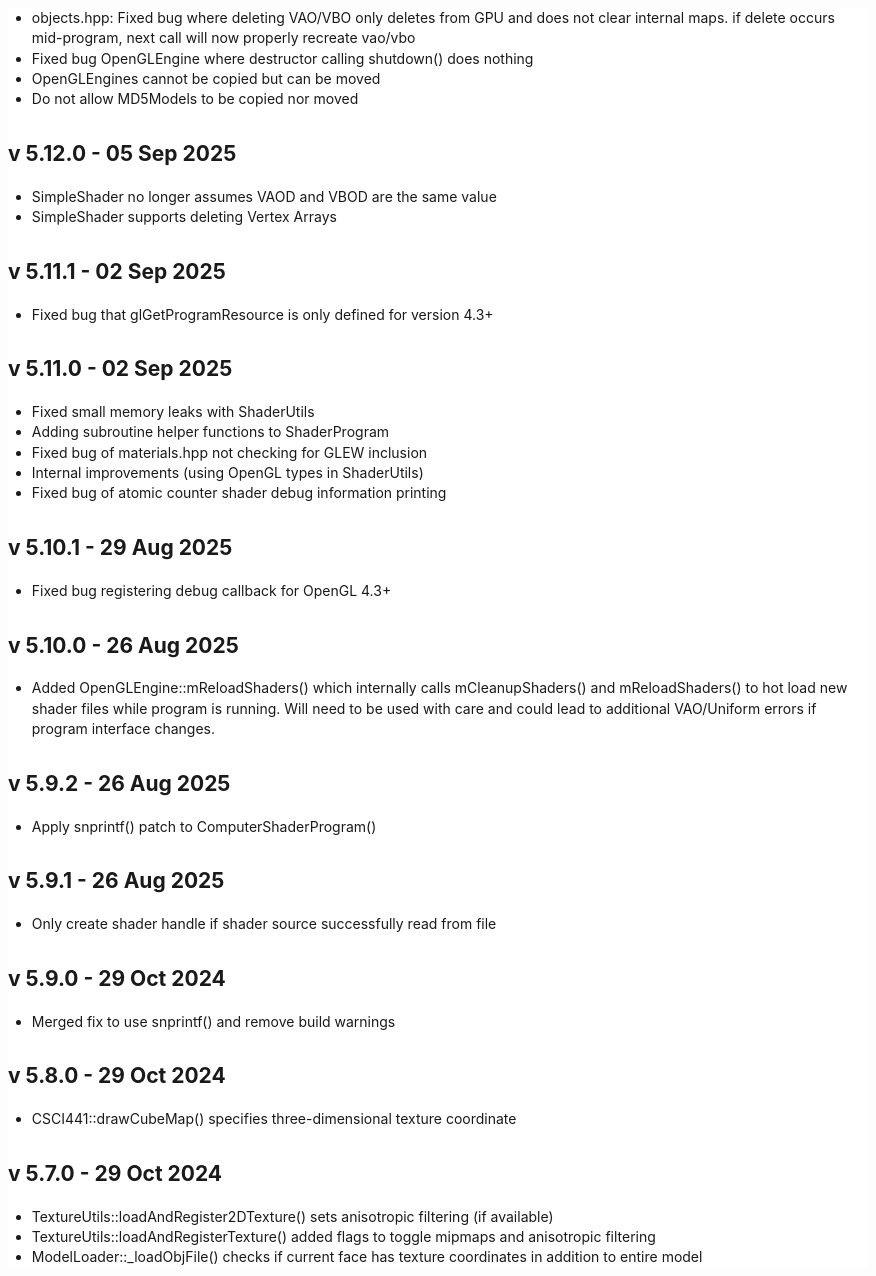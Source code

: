 - objects.hpp: Fixed bug where deleting VAO/VBO only deletes from GPU and does not clear internal maps.  if delete occurs mid-program, next call will now properly recreate vao/vbo
- Fixed bug OpenGLEngine where destructor calling shutdown() does nothing
- OpenGLEngines cannot be copied but can be moved
- Do not allow MD5Models to be copied nor moved

## v 5.12.0 - 05 Sep 2025
- SimpleShader no longer assumes VAOD and VBOD are the same value
- SimpleShader supports deleting Vertex Arrays

## v 5.11.1 - 02 Sep 2025
- Fixed bug that glGetProgramResource is only defined for version 4.3+

## v 5.11.0 - 02 Sep 2025
- Fixed small memory leaks with ShaderUtils
- Adding subroutine helper functions to ShaderProgram
- Fixed bug of materials.hpp not checking for GLEW inclusion
- Internal improvements (using OpenGL types in ShaderUtils)
- Fixed bug of atomic counter shader debug information printing

## v 5.10.1 - 29 Aug 2025
- Fixed bug registering debug callback for OpenGL 4.3+

## v 5.10.0 - 26 Aug 2025
- Added OpenGLEngine::mReloadShaders() which internally calls mCleanupShaders() and mReloadShaders() to hot load new shader files while program is running.  Will need to be used with care and could lead to additional VAO/Uniform errors if program interface changes.

## v 5.9.2 - 26 Aug 2025
- Apply snprintf() patch to ComputerShaderProgram()

## v 5.9.1 - 26 Aug 2025
- Only create shader handle if shader source successfully read from file

## v 5.9.0 - 29 Oct 2024
- Merged fix to use snprintf() and remove build warnings

## v 5.8.0 - 29 Oct 2024
- CSCI441::drawCubeMap() specifies three-dimensional texture coordinate

## v 5.7.0 - 29 Oct 2024
- TextureUtils::loadAndRegister2DTexture() sets anisotropic filtering (if available)
- TextureUtils::loadAndRegisterTexture() added flags to toggle mipmaps and anisotropic filtering
- ModelLoader::_loadObjFile() checks if current face has texture coordinates in addition to entire model
